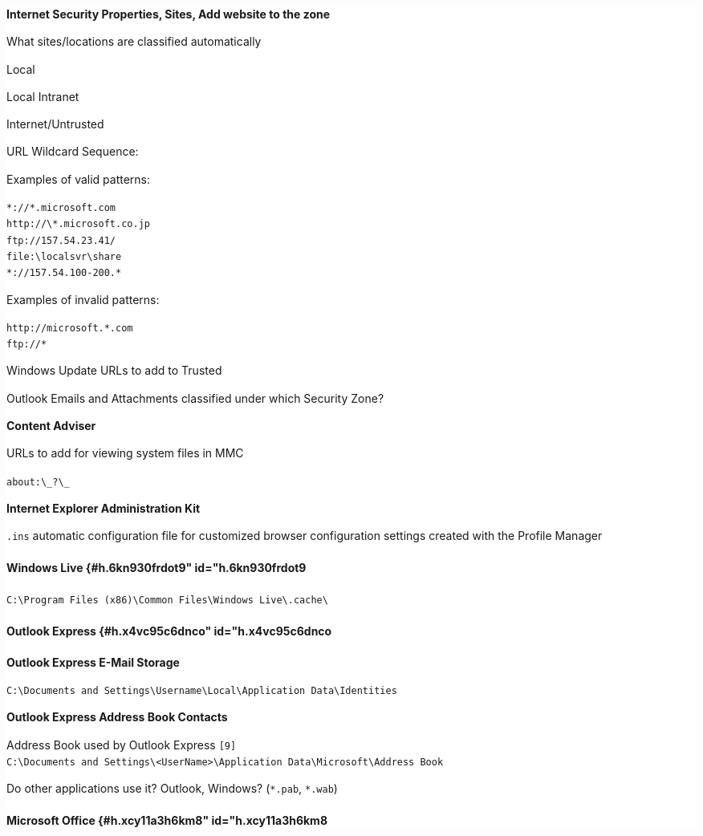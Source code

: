 **Internet Security Properties, Sites, Add website to the zone**

What sites/locations are classified automatically

Local

Local Intranet

Internet/Untrusted

URL Wildcard Sequence:

Examples of valid patterns:
```
*://*.microsoft.com
http://\*.microsoft.co.jp
ftp://157.54.23.41/
file:\localsvr\share
*://157.54.100-200.*
```

Examples of invalid patterns:
```
http://microsoft.*.com
ftp://*
```

Windows Update URLs to add to Trusted

Outlook Emails and Attachments classified under which Security Zone?

**Content Adviser**

URLs to add for viewing system files in MMC

``about:\_?\_``

**Internet Explorer Administration Kit**

`.ins` automatic configuration file for customized browser configuration settings created with the Profile Manager

#### Windows Live {#h.6kn930frdot9" id="h.6kn930frdot9

``C:\Program Files (x86)\Common Files\Windows Live\.cache\``

#### Outlook Express {#h.x4vc95c6dnco" id="h.x4vc95c6dnco

**Outlook Express E-Mail Storage**

``C:\Documents and Settings\Username\Local\Application Data\Identities``

**Outlook Express Address Book Contacts**

Address Book used by Outlook Express ``[9]``<br>
``C:\Documents and Settings\<UserName>\Application Data\Microsoft\Address Book``

Do other applications use it? Outlook, Windows? (`*.pab`, `*.wab`)

#### Microsoft Office {#h.xcy11a3h6km8" id="h.xcy11a3h6km8
